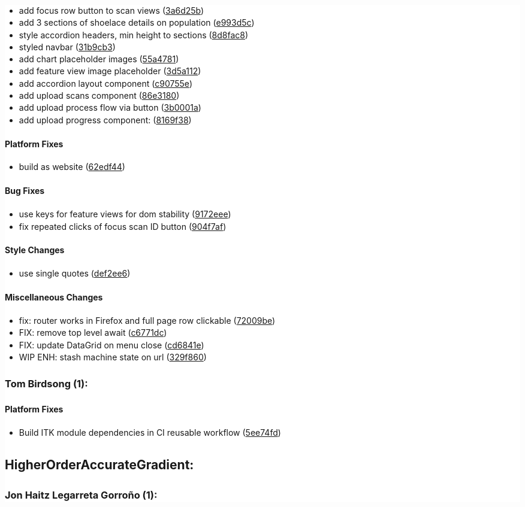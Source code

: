 - add focus row button to scan views ([3a6d25b](https://github.com/KitwareMedical/HASI/commit/3a6d25b))
- add 3 sections of shoelace details on population ([e993d5c](https://github.com/KitwareMedical/HASI/commit/e993d5c))
- style accordion headers, min height to sections ([8d8fac8](https://github.com/KitwareMedical/HASI/commit/8d8fac8))
- styled navbar ([31b9cb3](https://github.com/KitwareMedical/HASI/commit/31b9cb3))
- add chart placeholder images ([55a4781](https://github.com/KitwareMedical/HASI/commit/55a4781))
- add feature view image placeholder ([3d5a112](https://github.com/KitwareMedical/HASI/commit/3d5a112))
- add accordion layout component ([c90755e](https://github.com/KitwareMedical/HASI/commit/c90755e))
- add upload scans component ([86e3180](https://github.com/KitwareMedical/HASI/commit/86e3180))
- add upload process flow via button ([3b0001a](https://github.com/KitwareMedical/HASI/commit/3b0001a))
- add upload progress component: ([8169f38](https://github.com/KitwareMedical/HASI/commit/8169f38))

#### Platform Fixes

- build as website ([62edf44](https://github.com/KitwareMedical/HASI/commit/62edf44))

#### Bug Fixes

- use keys for feature views for dom stability ([9172eee](https://github.com/KitwareMedical/HASI/commit/9172eee))
- fix repeated clicks of focus scan ID button ([904f7af](https://github.com/KitwareMedical/HASI/commit/904f7af))

#### Style Changes

- use single quotes ([def2ee6](https://github.com/KitwareMedical/HASI/commit/def2ee6))

#### Miscellaneous Changes

- fix: router works in Firefox and full page row clickable ([72009be](https://github.com/KitwareMedical/HASI/commit/72009be))
- FIX: remove top level await ([c6771dc](https://github.com/KitwareMedical/HASI/commit/c6771dc))
- FIX: update DataGrid on menu close ([cd6841e](https://github.com/KitwareMedical/HASI/commit/cd6841e))
- WIP ENH: stash machine state on url ([329f860](https://github.com/KitwareMedical/HASI/commit/329f860))


### Tom Birdsong (1):

#### Platform Fixes

- Build ITK module dependencies in CI reusable workflow ([5ee74fd](https://github.com/KitwareMedical/HASI/commit/5ee74fd))



## HigherOrderAccurateGradient:
### Jon Haitz Legarreta Gorroño (1):
